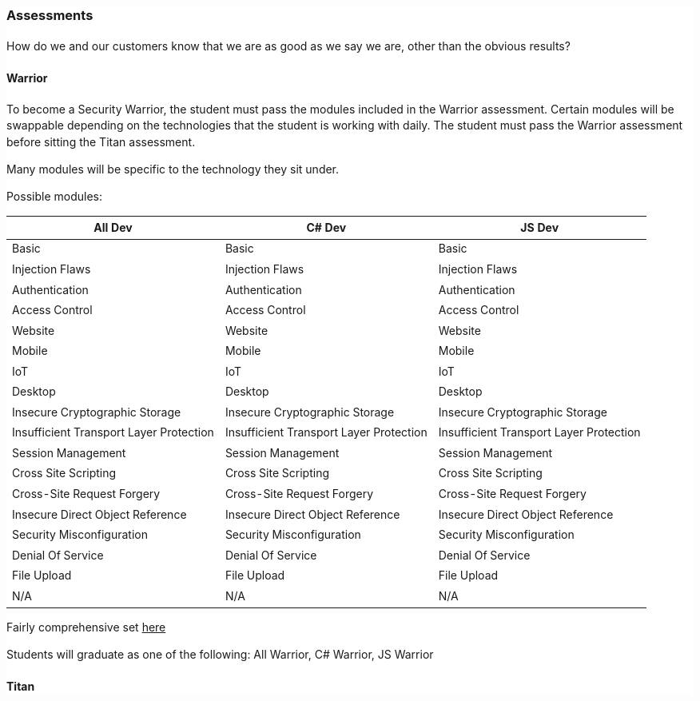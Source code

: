### Assessments

How do we and our customers know that we are as good as we say we are, other than the obvious results?

#### Warrior

To become a Security Warrior, the student must pass the modules included in the Warrior assessment. Certain modules will be swappable depending on the technologies that the student is working with daily. The student must pass the Warrior assessment before sitting the Titan assessment.

Many modules will be specific to the technology they sit under.

Possible modules:

| All Dev | C# Dev | JS Dev |
|-----|----|------|
| Basic | Basic | Basic |
| Injection Flaws | Injection Flaws | Injection Flaws |
| Authentication | Authentication | Authentication |
| Access Control | Access Control | Access Control |
| Website | Website | Website |
| Mobile | Mobile | Mobile |
| IoT | IoT | IoT |
| Desktop | Desktop | Desktop |
| Insecure Cryptographic Storage | Insecure Cryptographic Storage | Insecure Cryptographic Storage |
| Insufficient Transport Layer Protection | Insufficient Transport Layer Protection | Insufficient Transport Layer Protection |
| Session Management | Session Management | Session Management |
| Cross Site Scripting | Cross Site Scripting | Cross Site Scripting |
| Cross-Site Request Forgery | Cross-Site Request Forgery | Cross-Site Request Forgery |
| Insecure Direct Object Reference | Insecure Direct Object Reference | Insecure Direct Object Reference |
| Security Misconfiguration | Security Misconfiguration | Security Misconfiguration |
| Denial Of Service | Denial Of Service | Denial Of Service |
| File Upload | File Upload | File Upload |
| N/A | N/A | N/A |

Fairly comprehensive set [here](https://securecodewarrior.com/supported-vulnerabilities)

Students will graduate as one of the following: All Warrior, C# Warrior, JS Warrior

#### Titan
